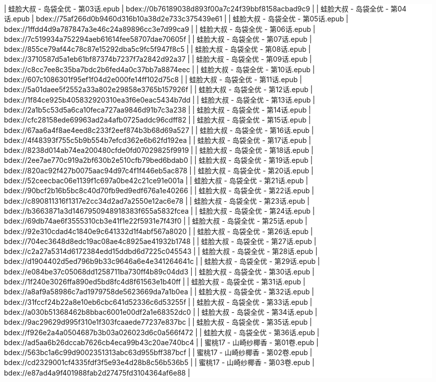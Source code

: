 | 蛙脸大叔 - 岛袋全优 - 第03话.epub | bdex://0b76189038d893f00a7c24f39bbf8158acbad9c9 |
| 蛙脸大叔 - 岛袋全优 - 第04话.epub | bdex://75af266d0b9460d316b10a38d2e733c375439e61 |
| 蛙脸大叔 - 岛袋全优 - 第05话.epub | bdex://1ffdd4d9a787847a3e46c24a89896cc3e7d99ca9 |
| 蛙脸大叔 - 岛袋全优 - 第06话.epub | bdex://7c519934a752294aeb61614fee58707dae70605f |
| 蛙脸大叔 - 岛袋全优 - 第07话.epub | bdex://855ce79af44c78c87e15292dba5c9fc5f947f8c5 |
| 蛙脸大叔 - 岛袋全优 - 第08话.epub | bdex://3710587d5a1eb61bf87374b7237f7a2842d92a37 |
| 蛙脸大叔 - 岛袋全优 - 第09话.epub | bdex://c8cc7ee8c35ba7bdc2b6fed4a0c37bb7a8874eec |
| 蛙脸大叔 - 岛袋全优 - 第10话.epub | bdex://607c1086301f95ef1f04d2e000fe14ff102d75c8 |
| 蛙脸大叔 - 岛袋全优 - 第11话.epub | bdex://5a01daee5f2552a33a802e29858e3765b157926f |
| 蛙脸大叔 - 岛袋全优 - 第12话.epub | bdex://1f84ce925b405832920310ea3f6e0eac5434b7dd |
| 蛙脸大叔 - 岛袋全优 - 第13话.epub | bdex://2a1b5c53d5a6ca10feca727aa9846d91b7c3a238 |
| 蛙脸大叔 - 岛袋全优 - 第14话.epub | bdex://cfc28158ede69963ad2a4afb0725addc96cdff82 |
| 蛙脸大叔 - 岛袋全优 - 第15话.epub | bdex://67aa6a4f8ae4eed8c233f2eef874b3b68d69a527 |
| 蛙脸大叔 - 岛袋全优 - 第16话.epub | bdex://4f48393f755c5b9b554b7efcd362e6b62fd192ea |
| 蛙脸大叔 - 岛袋全优 - 第17话.epub | bdex://8238d014ab74ea200480cfde0fd07029825f9919 |
| 蛙脸大叔 - 岛袋全优 - 第18话.epub | bdex://2ee7ae770c919a2bf630b2e510cfb79bed6bdab0 |
| 蛙脸大叔 - 岛袋全优 - 第19话.epub | bdex://820ac92f427b0075aac94d97c4f1f446eb5ac878 |
| 蛙脸大叔 - 岛袋全优 - 第20话.epub | bdex://52ceecbac06e1139f1c697a0be42c21ce91e001a |
| 蛙脸大叔 - 岛袋全优 - 第21话.epub | bdex://90bcf2b16b5bc8c40d70fb9ed9edf676a1e40266 |
| 蛙脸大叔 - 岛袋全优 - 第22话.epub | bdex://c890811316f1317e2cc34d2ad7a2550e12ac6e78 |
| 蛙脸大叔 - 岛袋全优 - 第23话.epub | bdex://b3663871a3d1467950948918383f655a5832fcea |
| 蛙脸大叔 - 岛袋全优 - 第24话.epub | bdex://69db74ae6f3555310cb3e41f1e22f5931e7f43f0 |
| 蛙脸大叔 - 岛袋全优 - 第25话.epub | bdex://92e310cdad4c1840e9c641332d1f4abf567a8020 |
| 蛙脸大叔 - 岛袋全优 - 第26话.epub | bdex://704ec3648d8edc19ac08ae4c8925ae41932b1748 |
| 蛙脸大叔 - 岛袋全优 - 第27话.epub | bdex://c2a27a5314d6172384edd15ddbd6d7225c045543 |
| 蛙脸大叔 - 岛袋全优 - 第28话.epub | bdex://d1904402d5ed796b9b33c9646a6e4e341264641c |
| 蛙脸大叔 - 岛袋全优 - 第29话.epub | bdex://e084be37c05068dd1258711ba730ff4b89c04dd3 |
| 蛙脸大叔 - 岛袋全优 - 第30话.epub | bdex://1f240e3026ffa890ed5bd8fc4d8f61563e1b40ff |
| 蛙脸大叔 - 岛袋全优 - 第31话.epub | bdex://a8af9a58986c7ad1979758de5623669da7a1b0ea |
| 蛙脸大叔 - 岛袋全优 - 第32话.epub | bdex://31fccf24b22a8e10eb6cbc641d52336c6d53255f |
| 蛙脸大叔 - 岛袋全优 - 第33话.epub | bdex://a030b51368462b8bbac6001e00df2a1e68352dc0 |
| 蛙脸大叔 - 岛袋全优 - 第34话.epub | bdex://9ac29629d995f310e1f303fcaaede77237e837bc |
| 蛙脸大叔 - 岛袋全优 - 第35话.epub | bdex://f926e2a4a0504687b3b03a026023d6c0a566f472 |
| 蛙脸大叔 - 岛袋全优 - 第36话.epub | bdex://ad5aa6b26dccab7626cb4eca99b43c20ae740bc4 |
| 蜜桃17 - 山崎纱椰香 - 第01卷.epub | bdex://563bc1a6c99d9002351313abc63d955bff387bcf |
| 蜜桃17 - 山崎纱椰香 - 第02卷.epub | bdex://cd2329001cf4335fdf3f5e93e4d28b8c56b536b5 |
| 蜜桃17 - 山崎纱椰香 - 第03卷.epub | bdex://e87ad4a9f401988fab2d27475fd3104364af6e88 |